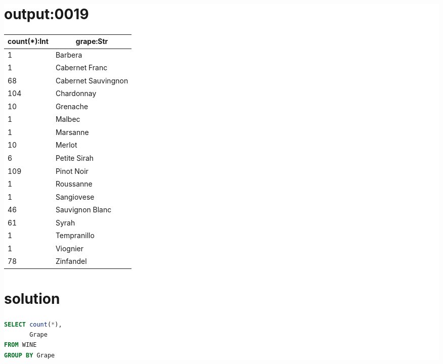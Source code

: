 # output:0019

| count(*):Int | grape:Str |
|---|---|
| 1 | Barbera |
| 1 | Cabernet Franc |
| 68 | Cabernet Sauvingnon |
| 104 | Chardonnay |
| 10 | Grenache |
| 1 | Malbec |
| 1 | Marsanne |
| 10 | Merlot |
| 6 | Petite Sirah |
| 109 | Pinot Noir |
| 1 | Roussanne |
| 1 | Sangiovese |
| 46 | Sauvignon Blanc |
| 61 | Syrah |
| 1 | Tempranillo |
| 1 | Viognier |
| 78 | Zinfandel |

# solution

```sql
SELECT count(*),
       Grape
FROM WINE
GROUP BY Grape
```
